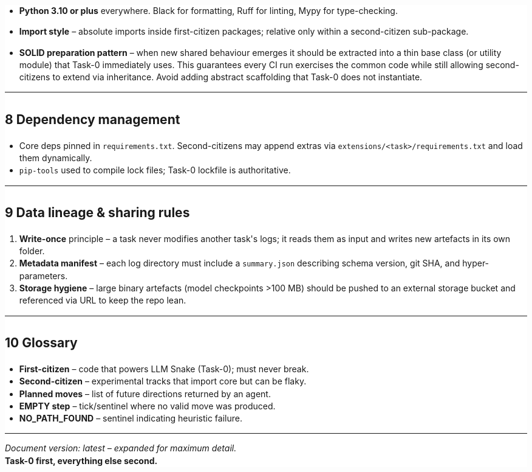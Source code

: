 * **Python 3.10 or plus** everywhere.  Black for formatting, Ruff for linting, Mypy for type-checking.
* **Import style** – absolute imports inside first-citizen packages; relative
  only within a second-citizen sub-package.

* **SOLID preparation pattern** – when new shared behaviour emerges it should
  be extracted into a thin base class (or utility module) that Task-0
  immediately uses.  This guarantees every CI run exercises the common code
  while still allowing second-citizens to extend via inheritance.  Avoid
  adding abstract scaffolding that Task-0 does not instantiate.


---

## 8  Dependency management

* Core deps pinned in `requirements.txt`.  Second-citizens may append extras
  via `extensions/<task>/requirements.txt` and load them dynamically.
* `pip-tools` used to compile lock files; Task-0 lockfile is authoritative.


---

## 9  Data lineage & sharing rules

1. **Write-once** principle – a task never modifies another task's logs; it
   reads them as input and writes new artefacts in its own folder.
2. **Metadata manifest** – each log directory must include a
   `summary.json` describing schema version, git SHA, and hyper-parameters.
3. **Storage hygiene** – large binary artefacts (model checkpoints >100 MB)
   should be pushed to an external storage bucket and referenced via URL to
   keep the repo lean.


---

## 10  Glossary

* **First-citizen** – code that powers LLM Snake (Task-0); must never break.  
* **Second-citizen** – experimental tracks that import core but can be flaky.  
* **Planned moves** – list of future directions returned by an agent.  
* **EMPTY step** – tick/sentinel where no valid move was produced.  
* **NO_PATH_FOUND** – sentinel indicating heuristic failure.

---

*Document version: latest – expanded for maximum detail.*  
**Task-0 first, everything else second.**